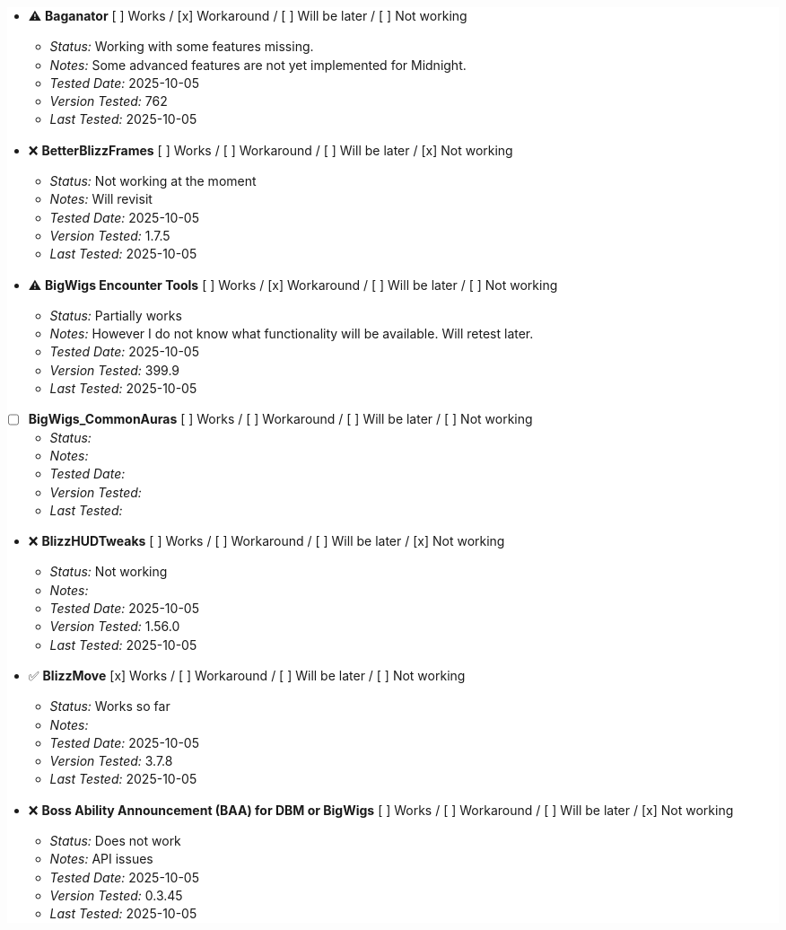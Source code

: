 - ⚠️ **Baganator**
  [ ] Works / [x] Workaround / [ ] Will be later / [ ] Not working
  - *Status:* Working with some features missing.
  - *Notes:* Some advanced features are not yet implemented for Midnight.
  - *Tested Date:* 2025-10-05
  - *Version Tested:* 762
  - *Last Tested:* 2025-10-05

- ❌ **BetterBlizzFrames**
  [ ] Works / [ ] Workaround / [ ] Will be later / [x] Not working
  - *Status:* Not working at the moment
  - *Notes:* Will revisit
  - *Tested Date:* 2025-10-05
  - *Version Tested:* 1.7.5
  - *Last Tested:* 2025-10-05

- ⚠️ **BigWigs Encounter Tools**
  [ ] Works / [x] Workaround / [ ] Will be later / [ ] Not working
  - *Status:* Partially works
  - *Notes:* However I do not know what functionality will be available. Will retest later.
  - *Tested Date:* 2025-10-05
  - *Version Tested:* 399.9
  - *Last Tested:* 2025-10-05

- [ ] **BigWigs_CommonAuras**
  [ ] Works / [ ] Workaround / [ ] Will be later / [ ] Not working
  - *Status:* 
  - *Notes:* 
  - *Tested Date:* 
  - *Version Tested:* 
  - *Last Tested:* 

- ❌ **BlizzHUDTweaks**
  [ ] Works / [ ] Workaround / [ ] Will be later / [x] Not working
  - *Status:* Not working
  - *Notes:* 
  - *Tested Date:* 2025-10-05
  - *Version Tested:* 1.56.0
  - *Last Tested:* 2025-10-05

- ✅ **BlizzMove**
  [x] Works / [ ] Workaround / [ ] Will be later / [ ] Not working
  - *Status:* Works so far
  - *Notes:* 
  - *Tested Date:* 2025-10-05
  - *Version Tested:* 3.7.8
  - *Last Tested:* 2025-10-05

- ❌ **Boss Ability Announcement (BAA) for DBM or BigWigs**
  [ ] Works / [ ] Workaround / [ ] Will be later / [x] Not working
  - *Status:* Does not work
  - *Notes:* API issues
  - *Tested Date:* 2025-10-05
  - *Version Tested:* 0.3.45
  - *Last Tested:* 2025-10-05
